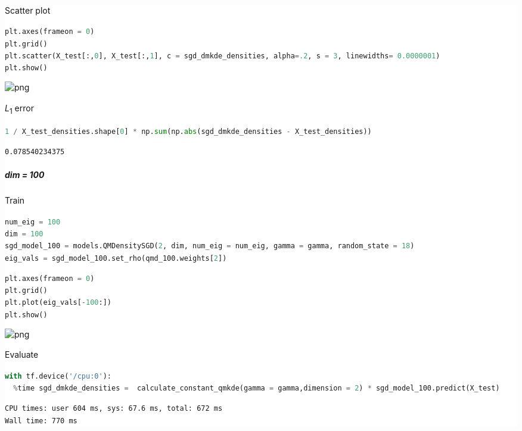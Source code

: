 
Scatter plot 


```python
plt.axes(frameon = 0)
plt.grid()
plt.scatter(X_test[:,0], X_test[:,1], c = sgd_dmkde_densities, alpha=.2, s = 3, linewidths= 0.0000001)
plt.show()
```


![png](DMKDE_pot3_files/DMKDE_pot3_307_0.png)


$L_1$ error


```python
1 / X_test_densities.shape[0] * np.sum(np.abs(sgd_dmkde_densities - X_test_densities))
```




    0.078540234375



##### dim = 100

Train


```python
num_eig = 100
dim = 100
sgd_model_100 = models.QMDensitySGD(2, dim, num_eig = num_eig, gamma = gamma, random_state = 18)
eig_vals = sgd_model_100.set_rho(qmd_100.weights[2])
```


```python
plt.axes(frameon = 0)
plt.grid()
plt.plot(eig_vals[-100:])
plt.show()
```


![png](DMKDE_pot3_files/DMKDE_pot3_313_0.png)


Evaluate


```python
with tf.device('/cpu:0'):
  %time sgd_dmkde_densities =  calculate_constant_qmkde(gamma = gamma,dimension = 2) * sgd_model_100.predict(X_test)
```

    CPU times: user 604 ms, sys: 67.6 ms, total: 672 ms
    Wall time: 770 ms
